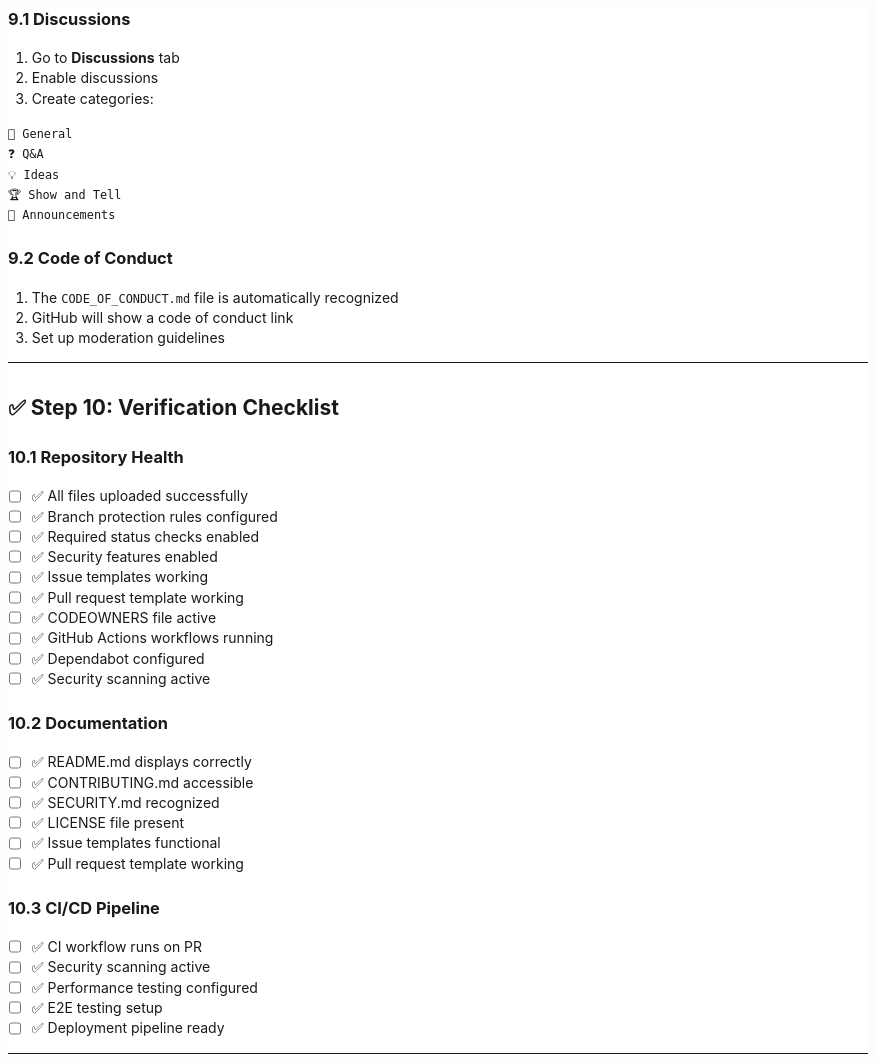 ### 9.1 Discussions

1. Go to **Discussions** tab
2. Enable discussions
3. Create categories:

```
💬 General
❓ Q&A
💡 Ideas
🏆 Show and Tell
📢 Announcements
```

### 9.2 Code of Conduct

1. The `CODE_OF_CONDUCT.md` file is automatically recognized
2. GitHub will show a code of conduct link
3. Set up moderation guidelines

---

## ✅ Step 10: Verification Checklist

### 10.1 Repository Health

- [ ] ✅ All files uploaded successfully
- [ ] ✅ Branch protection rules configured
- [ ] ✅ Required status checks enabled
- [ ] ✅ Security features enabled
- [ ] ✅ Issue templates working
- [ ] ✅ Pull request template working
- [ ] ✅ CODEOWNERS file active
- [ ] ✅ GitHub Actions workflows running
- [ ] ✅ Dependabot configured
- [ ] ✅ Security scanning active

### 10.2 Documentation

- [ ] ✅ README.md displays correctly
- [ ] ✅ CONTRIBUTING.md accessible
- [ ] ✅ SECURITY.md recognized
- [ ] ✅ LICENSE file present
- [ ] ✅ Issue templates functional
- [ ] ✅ Pull request template working

### 10.3 CI/CD Pipeline

- [ ] ✅ CI workflow runs on PR
- [ ] ✅ Security scanning active
- [ ] ✅ Performance testing configured
- [ ] ✅ E2E testing setup
- [ ] ✅ Deployment pipeline ready

---